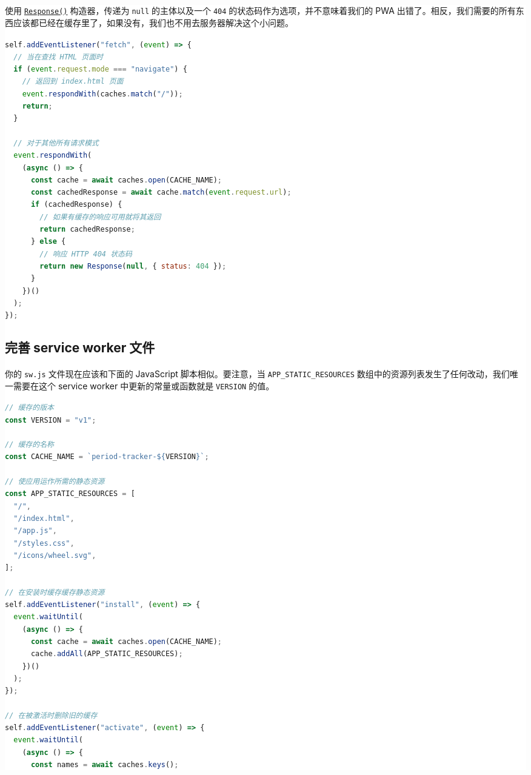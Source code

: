 使用 [`Response()`](/zh-CN/docs/Web/API/Response/Response) 构造器，传递为 `null` 的主体以及一个 `404` 的状态码作为选项，并不意味着我们的 PWA 出错了。相反，我们需要的所有东西应该都已经在缓存里了，如果没有，我们也不用去服务器解决这个小问题。

```JavaScript
self.addEventListener("fetch", (event) => {
  // 当在查找 HTML 页面时
  if (event.request.mode === "navigate") {
    // 返回到 index.html 页面
    event.respondWith(caches.match("/"));
    return;
  }

  // 对于其他所有请求模式
  event.respondWith(
    (async () => {
      const cache = await caches.open(CACHE_NAME);
      const cachedResponse = await cache.match(event.request.url);
      if (cachedResponse) {
        // 如果有缓存的响应可用就将其返回
        return cachedResponse;
      } else {
        // 响应 HTTP 404 状态码
        return new Response(null, { status: 404 });
      }
    })()
  );
});
```

## 完善 service worker 文件

你的 `sw.js` 文件现在应该和下面的 JavaScript 脚本相似。要注意，当 `APP_STATIC_RESOURCES` 数组中的资源列表发生了任何改动，我们唯一需要在这个 service worker 中更新的常量或函数就是 `VERSION` 的值。

```JavaScript
// 缓存的版本
const VERSION = "v1";

// 缓存的名称
const CACHE_NAME = `period-tracker-${VERSION}`;

// 使应用运作所需的静态资源
const APP_STATIC_RESOURCES = [
  "/",
  "/index.html",
  "/app.js",
  "/styles.css",
  "/icons/wheel.svg",
];

// 在安装时缓存缓存静态资源
self.addEventListener("install", (event) => {
  event.waitUntil(
    (async () => {
      const cache = await caches.open(CACHE_NAME);
      cache.addAll(APP_STATIC_RESOURCES);
    })()
  );
});

// 在被激活时删除旧的缓存
self.addEventListener("activate", (event) => {
  event.waitUntil(
    (async () => {
      const names = await caches.keys();
```